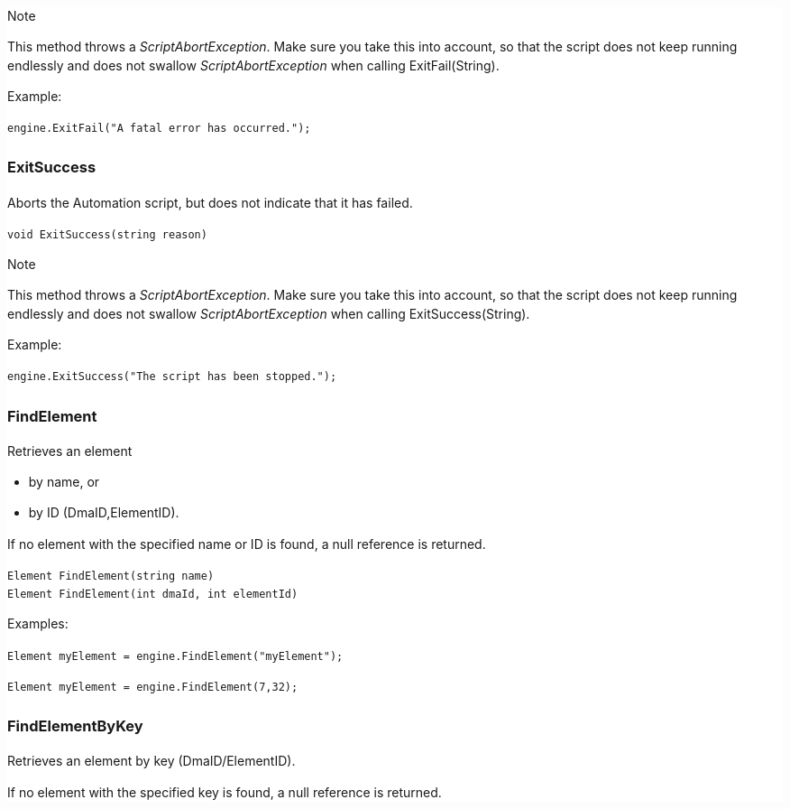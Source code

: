 > [!NOTE]
> This method throws a *ScriptAbortException*. Make sure you take this into account, so that the script does not keep running endlessly and does not swallow *ScriptAbortException* when calling ExitFail(String).

Example:

```txt
engine.ExitFail("A fatal error has occurred.");
```

### ExitSuccess

Aborts the Automation script, but does not indicate that it has failed.

```txt
void ExitSuccess(string reason)
```

> [!NOTE]
> This method throws a *ScriptAbortException*. Make sure you take this into account, so that the script does not keep running endlessly and does not swallow *ScriptAbortException* when calling ExitSuccess(String).

Example:

```txt
engine.ExitSuccess("The script has been stopped.");
```

### FindElement

Retrieves an element

- by name, or

- by ID (DmaID,ElementID).

If no element with the specified name or ID is found, a null reference is returned.

```txt
Element FindElement(string name)
Element FindElement(int dmaId, int elementId)
```

Examples:

```txt
Element myElement = engine.FindElement("myElement");
```

```txt
Element myElement = engine.FindElement(7,32);
```

### FindElementByKey

Retrieves an element by key (DmaID/ElementID).

If no element with the specified key is found, a null reference is returned.
